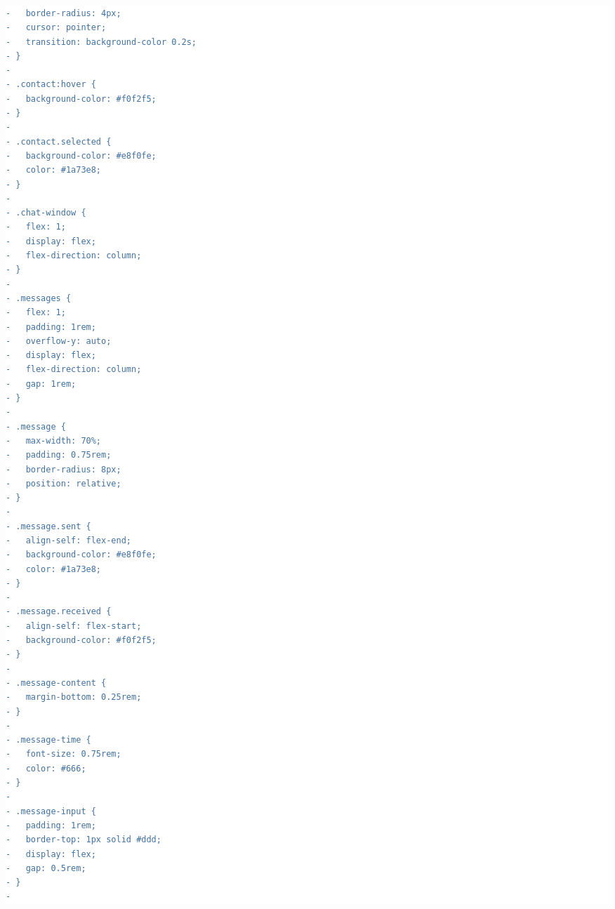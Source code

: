```diff
-   border-radius: 4px;
-   cursor: pointer;
-   transition: background-color 0.2s;
- }
- 
- .contact:hover {
-   background-color: #f0f2f5;
- }
- 
- .contact.selected {
-   background-color: #e8f0fe;
-   color: #1a73e8;
- }
- 
- .chat-window {
-   flex: 1;
-   display: flex;
-   flex-direction: column;
- }
- 
- .messages {
-   flex: 1;
-   padding: 1rem;
-   overflow-y: auto;
-   display: flex;
-   flex-direction: column;
-   gap: 1rem;
- }
- 
- .message {
-   max-width: 70%;
-   padding: 0.75rem;
-   border-radius: 8px;
-   position: relative;
- }
- 
- .message.sent {
-   align-self: flex-end;
-   background-color: #e8f0fe;
-   color: #1a73e8;
- }
- 
- .message.received {
-   align-self: flex-start;
-   background-color: #f0f2f5;
- }
- 
- .message-content {
-   margin-bottom: 0.25rem;
- }
- 
- .message-time {
-   font-size: 0.75rem;
-   color: #666;
- }
- 
- .message-input {
-   padding: 1rem;
-   border-top: 1px solid #ddd;
-   display: flex;
-   gap: 0.5rem;
- }
- 
```
